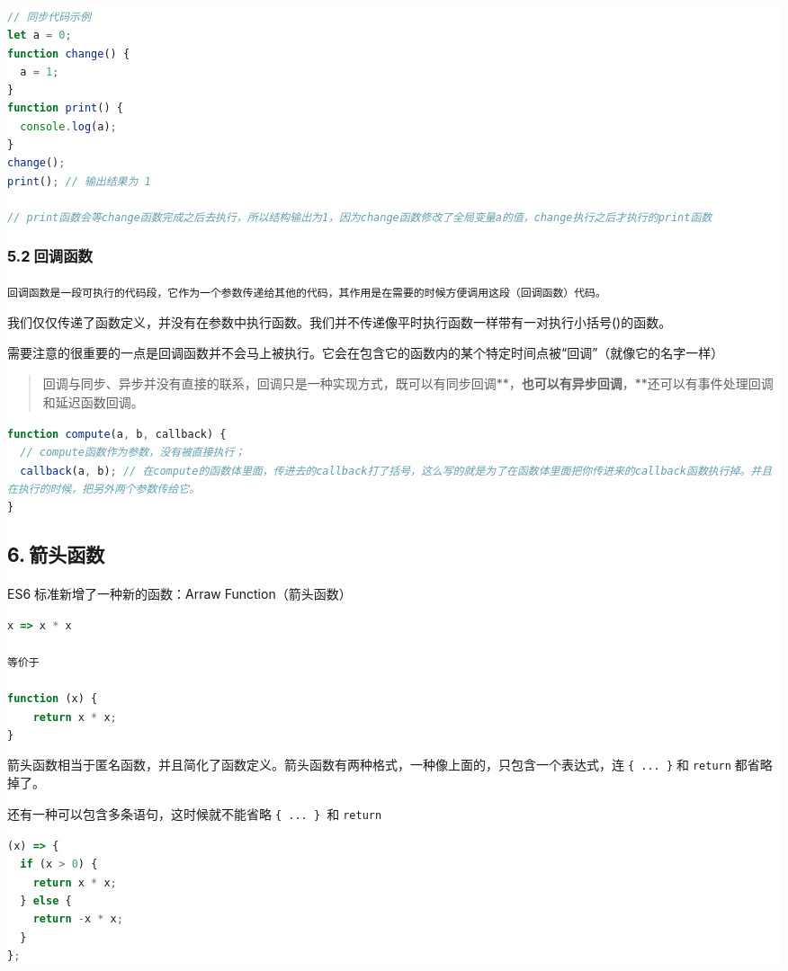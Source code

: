 ```js
// 同步代码示例
let a = 0;
function change() {
  a = 1;
}
function print() {
  console.log(a);
}
change();
print(); // 输出结果为 1

// print函数会等change函数完成之后去执行，所以结构输出为1，因为change函数修改了全局变量a的值，change执行之后才执行的print函数
```

### 5.2 回调函数

    回调函数是一段可执行的代码段，它作为一个参数传递给其他的代码，其作用是在需要的时候方便调用这段（回调函数）代码。

我们仅仅传递了函数定义，并没有在参数中执行函数。我们并不传递像平时执行函数一样带有一对执行小括号()的函数。

需要注意的很重要的一点是回调函数并不会马上被执行。它会在包含它的函数内的某个特定时间点被“回调”（就像它的名字一样）

> 回调与同步、异步并没有直接的联系，回调只是一种实现方式，既可以有同步回调**，**也可以有异步回调**，**还可以有事件处理回调和延迟函数回调。

```js
function compute(a, b, callback) {
  // compute函数作为参数，没有被直接执行；
  callback(a, b); // 在compute的函数体里面，传进去的callback打了括号，这么写的就是为了在函数体里面把你传进来的callback函数执行掉。并且在执行的时候，把另外两个参数传给它。
}
```

## 6. 箭头函数

ES6 标准新增了一种新的函数：Arraw Function（箭头函数）

```js
x => x * x

等价于

function (x) {
    return x * x;
}
```

箭头函数相当于匿名函数，并且简化了函数定义。箭头函数有两种格式，一种像上面的，只包含一个表达式，连 `{ ... }` 和 `return` 都省略掉了。

还有一种可以包含多条语句，这时候就不能省略 `{ ... } `和 `return`

```js
(x) => {
  if (x > 0) {
    return x * x;
  } else {
    return -x * x;
  }
};
```

